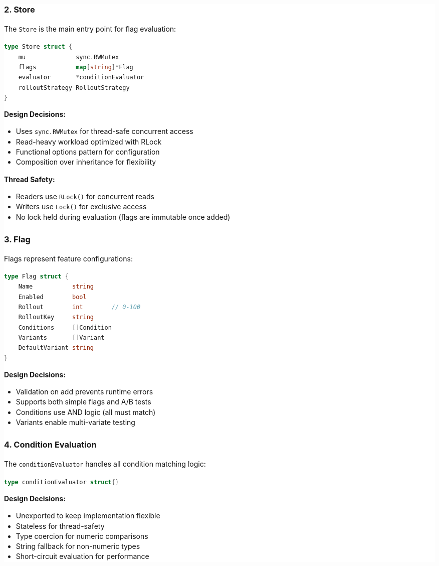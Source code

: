 ### 2. Store

The `Store` is the main entry point for flag evaluation:

```go
type Store struct {
    mu              sync.RWMutex
    flags           map[string]*Flag
    evaluator       *conditionEvaluator
    rolloutStrategy RolloutStrategy
}
```

**Design Decisions:**
- Uses `sync.RWMutex` for thread-safe concurrent access
- Read-heavy workload optimized with RLock
- Functional options pattern for configuration
- Composition over inheritance for flexibility

**Thread Safety:**
- Readers use `RLock()` for concurrent reads
- Writers use `Lock()` for exclusive access
- No lock held during evaluation (flags are immutable once added)

### 3. Flag

Flags represent feature configurations:

```go
type Flag struct {
    Name           string
    Enabled        bool
    Rollout        int        // 0-100
    RolloutKey     string
    Conditions     []Condition
    Variants       []Variant
    DefaultVariant string
}
```

**Design Decisions:**
- Validation on add prevents runtime errors
- Supports both simple flags and A/B tests
- Conditions use AND logic (all must match)
- Variants enable multi-variate testing

### 4. Condition Evaluation

The `conditionEvaluator` handles all condition matching logic:

```go
type conditionEvaluator struct{}
```

**Design Decisions:**
- Unexported to keep implementation flexible
- Stateless for thread-safety
- Type coercion for numeric comparisons
- String fallback for non-numeric types
- Short-circuit evaluation for performance
